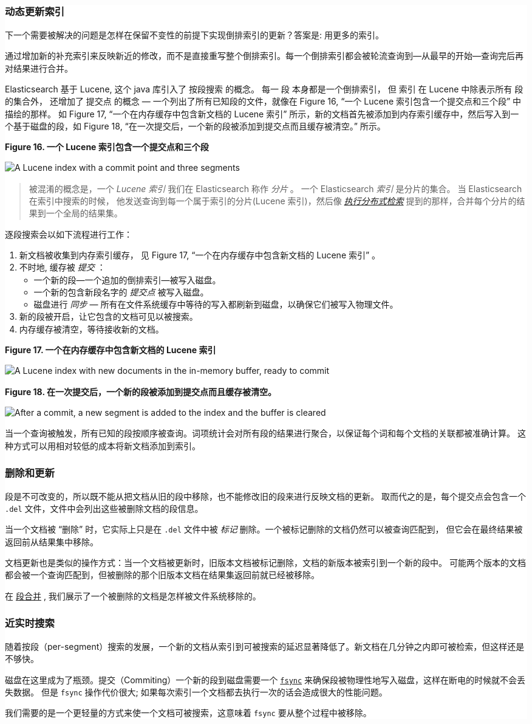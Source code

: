### 动态更新索引

下一个需要被解决的问题是怎样在保留不变性的前提下实现倒排索引的更新？答案是: 用更多的索引。

通过增加新的补充索引来反映新近的修改，而不是直接重写整个倒排索引。每一个倒排索引都会被轮流查询到—从最早的开始—查询完后再对结果进行合并。

Elasticsearch 基于 Lucene, 这个 java 库引入了 按段搜索 的概念。 每一 段 本身都是一个倒排索引， 但 索引 在 Lucene 中除表示所有 段 的集合外， 还增加了 提交点 的概念 — 一个列出了所有已知段的文件，就像在 Figure 16, “一个 Lucene 索引包含一个提交点和三个段” 中描绘的那样。 如 Figure 17, “一个在内存缓存中包含新文档的 Lucene 索引” 所示，新的文档首先被添加到内存索引缓存中，然后写入到一个基于磁盘的段，如 Figure 18, “在一次提交后，一个新的段被添加到提交点而且缓存被清空。” 所示。

**Figure 16. 一个 Lucene 索引包含一个提交点和三个段**

![A Lucene index with a commit point and three segments](https://www.elastic.co/guide/cn/elasticsearch/guide/current/images/elas_1101.png)

> 被混淆的概念是，一个 _Lucene 索引_ 我们在 Elasticsearch 称作 _分片_ 。 一个 Elasticsearch _索引_ 是分片的集合。 当 Elasticsearch 在索引中搜索的时候， 他发送查询到每一个属于索引的分片(Lucene 索引)，然后像 [_执行分布式检索_](https://www.elastic.co/guide/cn/elasticsearch/guide/current/distributed-search.html) 提到的那样，合并每个分片的结果到一个全局的结果集。

逐段搜索会以如下流程进行工作：

1. 新文档被收集到内存索引缓存， 见 Figure 17, “一个在内存缓存中包含新文档的 Lucene 索引” 。
2. 不时地, 缓存被 _提交_ ：
   - 一个新的段—一个追加的倒排索引—被写入磁盘。
   - 一个新的包含新段名字的 _提交点_ 被写入磁盘。
   - 磁盘进行 _同步_ — 所有在文件系统缓存中等待的写入都刷新到磁盘，以确保它们被写入物理文件。
3. 新的段被开启，让它包含的文档可见以被搜索。
4. 内存缓存被清空，等待接收新的文档。

**Figure 17. 一个在内存缓存中包含新文档的 Lucene 索引**

![A Lucene index with new documents in the in-memory buffer, ready to commit](https://www.elastic.co/guide/cn/elasticsearch/guide/current/images/elas_1102.png)

**Figure 18. 在一次提交后，一个新的段被添加到提交点而且缓存被清空。**

![After a commit, a new segment is added to the index and the buffer is cleared](https://www.elastic.co/guide/cn/elasticsearch/guide/current/images/elas_1103.png)

当一个查询被触发，所有已知的段按顺序被查询。词项统计会对所有段的结果进行聚合，以保证每个词和每个文档的关联都被准确计算。 这种方式可以用相对较低的成本将新文档添加到索引。

### 删除和更新

段是不可改变的，所以既不能从把文档从旧的段中移除，也不能修改旧的段来进行反映文档的更新。 取而代之的是，每个提交点会包含一个 `.del` 文件，文件中会列出这些被删除文档的段信息。

当一个文档被 “删除” 时，它实际上只是在 `.del` 文件中被 _标记_ 删除。一个被标记删除的文档仍然可以被查询匹配到， 但它会在最终结果被返回前从结果集中移除。

文档更新也是类似的操作方式：当一个文档被更新时，旧版本文档被标记删除，文档的新版本被索引到一个新的段中。 可能两个版本的文档都会被一个查询匹配到，但被删除的那个旧版本文档在结果集返回前就已经被移除。

在 [段合并](https://www.elastic.co/guide/cn/elasticsearch/guide/current/merge-process.html) , 我们展示了一个被删除的文档是怎样被文件系统移除的。

### 近实时搜索

随着按段（per-segment）搜索的发展，一个新的文档从索引到可被搜索的延迟显著降低了。新文档在几分钟之内即可被检索，但这样还是不够快。

磁盘在这里成为了瓶颈。提交（Commiting）一个新的段到磁盘需要一个 [`fsync`](http://en.wikipedia.org/wiki/Fsync) 来确保段被物理性地写入磁盘，这样在断电的时候就不会丢失数据。 但是 `fsync` 操作代价很大; 如果每次索引一个文档都去执行一次的话会造成很大的性能问题。

我们需要的是一个更轻量的方式来使一个文档可被搜索，这意味着 `fsync` 要从整个过程中被移除。
